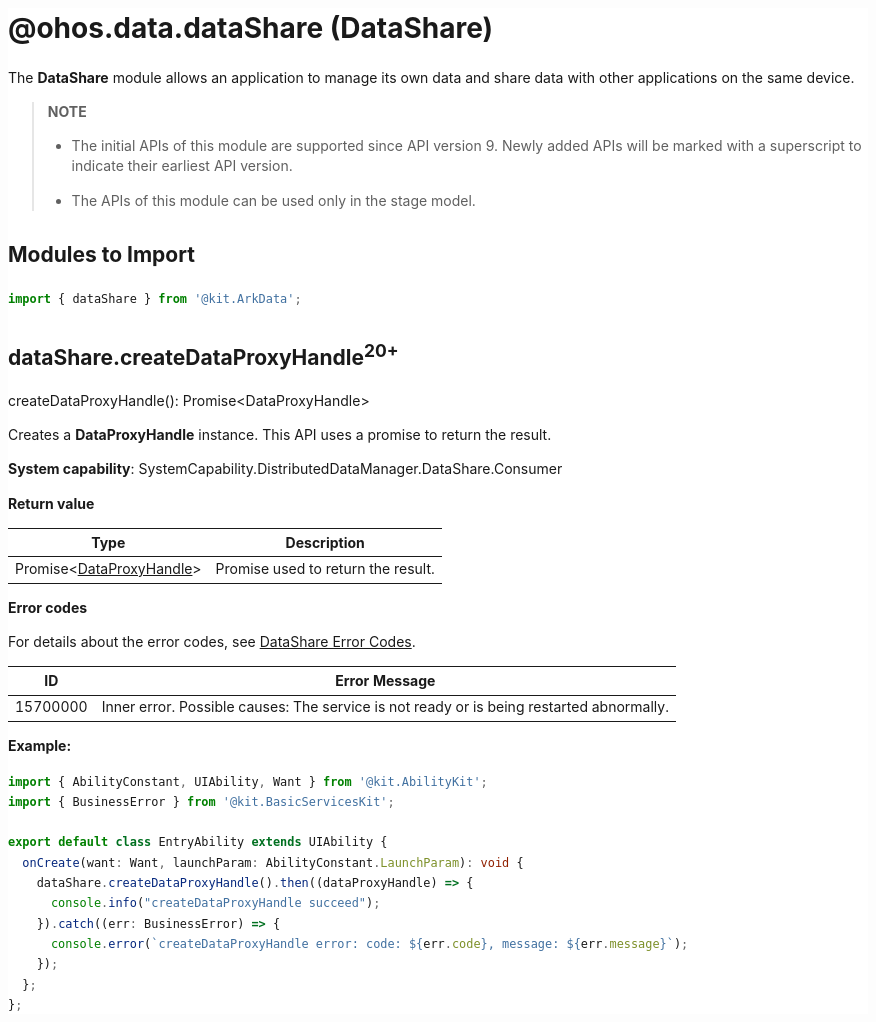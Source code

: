 # @ohos.data.dataShare (DataShare)







The **DataShare** module allows an application to manage its own data and share data with other applications on the same device.

> **NOTE**
>
> - The initial APIs of this module are supported since API version 9. Newly added APIs will be marked with a superscript to indicate their earliest API version.
>
> - The APIs of this module can be used only in the stage model.


## Modules to Import

```ts
import { dataShare } from '@kit.ArkData';
```


## dataShare.createDataProxyHandle<sup>20+</sup>

createDataProxyHandle(): Promise&lt;DataProxyHandle&gt;

Creates a **DataProxyHandle** instance. This API uses a promise to return the result.

**System capability**: SystemCapability.DistributedDataManager.DataShare.Consumer

**Return value**

| Type                                              | Description                                  |
| -------------------------------------------------- | -------------------------------------- |
| Promise&lt;[DataProxyHandle](#dataproxyhandle20)&gt; | Promise used to return the result.|

**Error codes**

For details about the error codes, see [DataShare Error Codes](errorcode-datashare.md).

| ID| Error Message                                            |
| -------- | ---------------------------------------------------- |
| 15700000 | Inner error. Possible causes: The service is not ready or is being restarted abnormally. |

**Example:**
```ts
import { AbilityConstant, UIAbility, Want } from '@kit.AbilityKit';
import { BusinessError } from '@kit.BasicServicesKit';

export default class EntryAbility extends UIAbility {
  onCreate(want: Want, launchParam: AbilityConstant.LaunchParam): void {
    dataShare.createDataProxyHandle().then((dataProxyHandle) => {
      console.info("createDataProxyHandle succeed");
    }).catch((err: BusinessError) => {
      console.error(`createDataProxyHandle error: code: ${err.code}, message: ${err.message}`);
    });
  };
};
```
